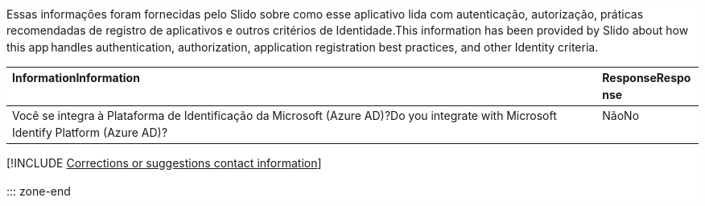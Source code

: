 <span data-ttu-id="c0e95-167">Essas informações foram fornecidas pelo Slido sobre como esse aplicativo lida com autenticação, autorização, práticas recomendadas de registro de aplicativos e outros critérios de Identidade.</span><span class="sxs-lookup"><span data-stu-id="c0e95-167">This information has been provided by Slido about how this app handles authentication, authorization, application registration best practices, and other Identity criteria.</span></span>

| <span data-ttu-id="c0e95-168">**Information**</span><span class="sxs-lookup"><span data-stu-id="c0e95-168">**Information**</span></span> | <span data-ttu-id="c0e95-169">**Response**</span><span class="sxs-lookup"><span data-stu-id="c0e95-169">**Response**</span></span> |
|:----------------|:-------------|
| <span data-ttu-id="c0e95-170">Você se integra à Plataforma de Identificação da Microsoft (Azure AD)?</span><span class="sxs-lookup"><span data-stu-id="c0e95-170">Do you integrate with Microsoft Identify Platform (Azure AD)?</span></span>  | <span data-ttu-id="c0e95-171">Não</span><span class="sxs-lookup"><span data-stu-id="c0e95-171">No</span></span> |

[!INCLUDE [Corrections or suggestions contact information](../includes/corrections-or-suggestions.md)]

::: zone-end
